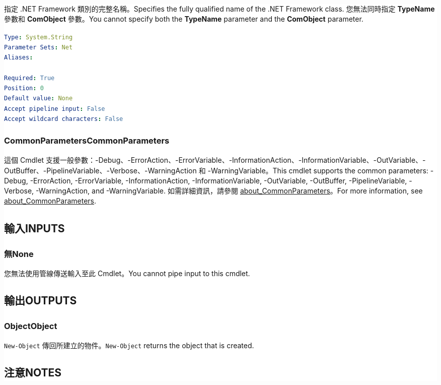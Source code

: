 <span data-ttu-id="85c2e-161">指定 .NET Framework 類別的完整名稱。</span><span class="sxs-lookup"><span data-stu-id="85c2e-161">Specifies the fully qualified name of the .NET Framework class.</span></span> <span data-ttu-id="85c2e-162">您無法同時指定 **TypeName** 參數和 **ComObject** 參數。</span><span class="sxs-lookup"><span data-stu-id="85c2e-162">You cannot specify both the **TypeName** parameter and the **ComObject** parameter.</span></span>

```yaml
Type: System.String
Parameter Sets: Net
Aliases:

Required: True
Position: 0
Default value: None
Accept pipeline input: False
Accept wildcard characters: False
```

### <span data-ttu-id="85c2e-163">CommonParameters</span><span class="sxs-lookup"><span data-stu-id="85c2e-163">CommonParameters</span></span>

<span data-ttu-id="85c2e-164">這個 Cmdlet 支援一般參數：-Debug、-ErrorAction、-ErrorVariable、-InformationAction、-InformationVariable、-OutVariable、-OutBuffer、-PipelineVariable、-Verbose、-WarningAction 和 -WarningVariable。</span><span class="sxs-lookup"><span data-stu-id="85c2e-164">This cmdlet supports the common parameters: -Debug, -ErrorAction, -ErrorVariable, -InformationAction, -InformationVariable, -OutVariable, -OutBuffer, -PipelineVariable, -Verbose, -WarningAction, and -WarningVariable.</span></span> <span data-ttu-id="85c2e-165">如需詳細資訊，請參閱 [about_CommonParameters](https://go.microsoft.com/fwlink/?LinkID=113216)。</span><span class="sxs-lookup"><span data-stu-id="85c2e-165">For more information, see [about_CommonParameters](https://go.microsoft.com/fwlink/?LinkID=113216).</span></span>

## <span data-ttu-id="85c2e-166">輸入</span><span class="sxs-lookup"><span data-stu-id="85c2e-166">INPUTS</span></span>

### <span data-ttu-id="85c2e-167">無</span><span class="sxs-lookup"><span data-stu-id="85c2e-167">None</span></span>

<span data-ttu-id="85c2e-168">您無法使用管線傳送輸入至此 Cmdlet。</span><span class="sxs-lookup"><span data-stu-id="85c2e-168">You cannot pipe input to this cmdlet.</span></span>

## <span data-ttu-id="85c2e-169">輸出</span><span class="sxs-lookup"><span data-stu-id="85c2e-169">OUTPUTS</span></span>

### <span data-ttu-id="85c2e-170">Object</span><span class="sxs-lookup"><span data-stu-id="85c2e-170">Object</span></span>

<span data-ttu-id="85c2e-171">`New-Object` 傳回所建立的物件。</span><span class="sxs-lookup"><span data-stu-id="85c2e-171">`New-Object` returns the object that is created.</span></span>

## <span data-ttu-id="85c2e-172">注意</span><span class="sxs-lookup"><span data-stu-id="85c2e-172">NOTES</span></span>
